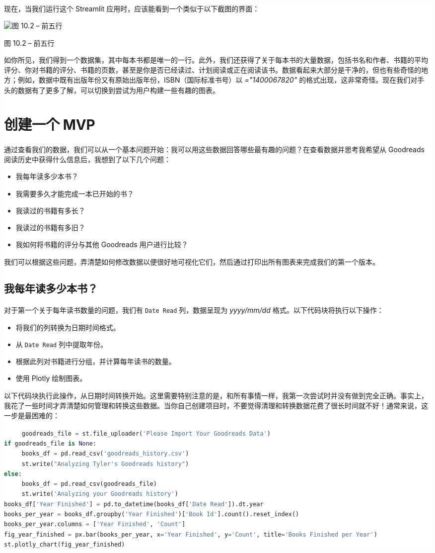 现在，当我们运行这个 Streamlit 应用时，应该能看到一个类似于以下截图的界面：

![图 10.2 – 前五行](img/B16864_10_2.jpg)

图 10.2 – 前五行

如你所见，我们得到一个数据集，其中每本书都是唯一的一行。此外，我们还获得了关于每本书的大量数据，包括书名和作者、书籍的平均评分、你对书籍的评分、书籍的页数，甚至是你是否已经读过、计划阅读或正在阅读该书。数据看起来大部分是干净的，但也有些奇怪的地方；例如，数据中既有出版年份又有原始出版年份，ISBN（国际标准书号）以 *="1400067820"* 的格式出现，这非常奇怪。现在我们对手头的数据有了更多了解，可以切换到尝试为用户构建一些有趣的图表。

# 创建一个 MVP

通过查看我们的数据，我们可以从一个基本问题开始：我可以用这些数据回答哪些最有趣的问题？在查看数据并思考我希望从 Goodreads 阅读历史中获得什么信息后，我想到了以下几个问题：

+   我每年读多少本书？

+   我需要多久才能完成一本已开始的书？

+   我读过的书籍有多长？

+   我读过的书籍有多旧？

+   我如何将书籍的评分与其他 Goodreads 用户进行比较？

我们可以根据这些问题，弄清楚如何修改数据以便很好地可视化它们，然后通过打印出所有图表来完成我们的第一个版本。

## 我每年读多少本书？

对于第一个关于每年读书数量的问题，我们有 `Date Read` 列，数据呈现为 *yyyy/mm/dd* 格式。以下代码块将执行以下操作：

+   将我们的列转换为日期时间格式。

+   从 `Date Read` 列中提取年份。

+   根据此列对书籍进行分组，并计算每年读书的数量。

+   使用 Plotly 绘制图表。

以下代码块执行此操作，从日期时间转换开始。这里需要特别注意的是，和所有事情一样，我第一次尝试时并没有做到完全正确。事实上，我花了一些时间才弄清楚如何管理和转换这些数据。当你自己创建项目时，不要觉得清理和转换数据花费了很长时间就不好！通常来说，这一步是最困难的：

```py
     goodreads_file = st.file_uploader('Please Import Your Goodreads Data')
if goodreads_file is None:
     books_df = pd.read_csv('goodreads_history.csv')
     st.write("Analyzing Tyler's Goodreads history")
else:
     books_df = pd.read_csv(goodreads_file)
     st.write('Analyzing your Goodreads history')
books_df['Year Finished'] = pd.to_datetime(books_df['Date Read']).dt.year 
books_per_year = books_df.groupby('Year Finished')['Book Id'].count().reset_index()
books_per_year.columns = ['Year Finished', 'Count']
fig_year_finished = px.bar(books_per_year, x='Year Finished', y='Count', title='Books Finished per Year')
st.plotly_chart(fig_year_finished)
```
